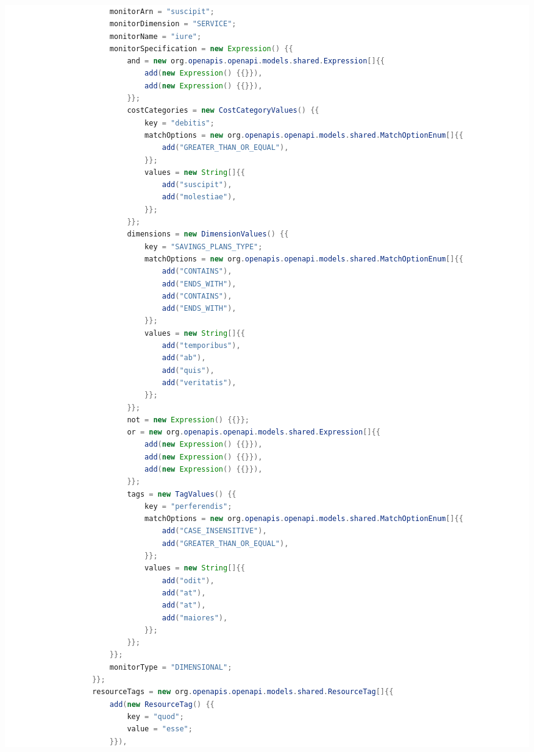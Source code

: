 ```java
                        monitorArn = "suscipit";
                        monitorDimension = "SERVICE";
                        monitorName = "iure";
                        monitorSpecification = new Expression() {{
                            and = new org.openapis.openapi.models.shared.Expression[]{{
                                add(new Expression() {{}}),
                                add(new Expression() {{}}),
                            }};
                            costCategories = new CostCategoryValues() {{
                                key = "debitis";
                                matchOptions = new org.openapis.openapi.models.shared.MatchOptionEnum[]{{
                                    add("GREATER_THAN_OR_EQUAL"),
                                }};
                                values = new String[]{{
                                    add("suscipit"),
                                    add("molestiae"),
                                }};
                            }};
                            dimensions = new DimensionValues() {{
                                key = "SAVINGS_PLANS_TYPE";
                                matchOptions = new org.openapis.openapi.models.shared.MatchOptionEnum[]{{
                                    add("CONTAINS"),
                                    add("ENDS_WITH"),
                                    add("CONTAINS"),
                                    add("ENDS_WITH"),
                                }};
                                values = new String[]{{
                                    add("temporibus"),
                                    add("ab"),
                                    add("quis"),
                                    add("veritatis"),
                                }};
                            }};
                            not = new Expression() {{}};
                            or = new org.openapis.openapi.models.shared.Expression[]{{
                                add(new Expression() {{}}),
                                add(new Expression() {{}}),
                                add(new Expression() {{}}),
                            }};
                            tags = new TagValues() {{
                                key = "perferendis";
                                matchOptions = new org.openapis.openapi.models.shared.MatchOptionEnum[]{{
                                    add("CASE_INSENSITIVE"),
                                    add("GREATER_THAN_OR_EQUAL"),
                                }};
                                values = new String[]{{
                                    add("odit"),
                                    add("at"),
                                    add("at"),
                                    add("maiores"),
                                }};
                            }};
                        }};
                        monitorType = "DIMENSIONAL";
                    }};
                    resourceTags = new org.openapis.openapi.models.shared.ResourceTag[]{{
                        add(new ResourceTag() {{
                            key = "quod";
                            value = "esse";
                        }}),
```
